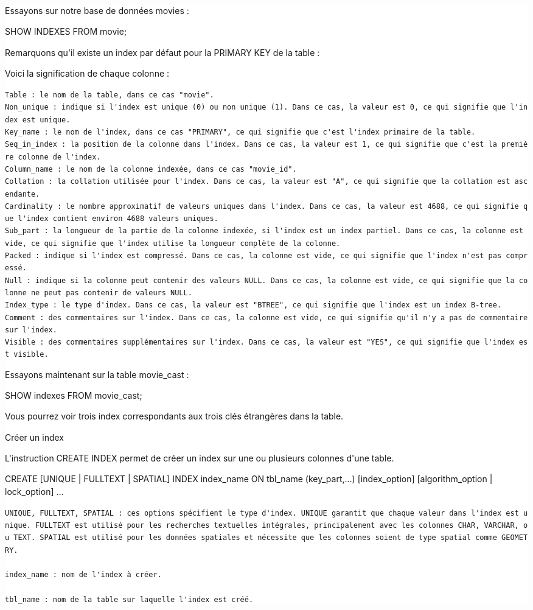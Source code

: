 Essayons sur notre base de données movies :

SHOW INDEXES FROM movie;

Remarquons qu'il existe un index par défaut pour la PRIMARY KEY de la table :

Voici la signification de chaque colonne :

    Table : le nom de la table, dans ce cas "movie".
    Non_unique : indique si l'index est unique (0) ou non unique (1). Dans ce cas, la valeur est 0, ce qui signifie que l'index est unique.
    Key_name : le nom de l'index, dans ce cas "PRIMARY", ce qui signifie que c'est l'index primaire de la table.
    Seq_in_index : la position de la colonne dans l'index. Dans ce cas, la valeur est 1, ce qui signifie que c'est la première colonne de l'index.
    Column_name : le nom de la colonne indexée, dans ce cas "movie_id".
    Collation : la collation utilisée pour l'index. Dans ce cas, la valeur est "A", ce qui signifie que la collation est ascendante.
    Cardinality : le nombre approximatif de valeurs uniques dans l'index. Dans ce cas, la valeur est 4688, ce qui signifie que l'index contient environ 4688 valeurs uniques.
    Sub_part : la longueur de la partie de la colonne indexée, si l'index est un index partiel. Dans ce cas, la colonne est vide, ce qui signifie que l'index utilise la longueur complète de la colonne.
    Packed : indique si l'index est compressé. Dans ce cas, la colonne est vide, ce qui signifie que l'index n'est pas compressé.
    Null : indique si la colonne peut contenir des valeurs NULL. Dans ce cas, la colonne est vide, ce qui signifie que la colonne ne peut pas contenir de valeurs NULL.
    Index_type : le type d'index. Dans ce cas, la valeur est "BTREE", ce qui signifie que l'index est un index B-tree.
    Comment : des commentaires sur l'index. Dans ce cas, la colonne est vide, ce qui signifie qu'il n'y a pas de commentaire sur l'index.
    Visible : des commentaires supplémentaires sur l'index. Dans ce cas, la valeur est "YES", ce qui signifie que l'index est visible.

Essayons maintenant sur la table movie_cast :

SHOW indexes FROM movie_cast;

Vous pourrez voir trois index correspondants aux trois clés étrangères dans la table.

 
Créer un index

L'instruction CREATE INDEX permet de créer un index sur une ou plusieurs colonnes d'une table.

CREATE [UNIQUE | FULLTEXT | SPATIAL] INDEX index_name
    ON tbl_name (key_part,...)
    [index_option]
    [algorithm_option | lock_option] ...

    UNIQUE, FULLTEXT, SPATIAL : ces options spécifient le type d'index. UNIQUE garantit que chaque valeur dans l'index est unique. FULLTEXT est utilisé pour les recherches textuelles intégrales, principalement avec les colonnes CHAR, VARCHAR, ou TEXT. SPATIAL est utilisé pour les données spatiales et nécessite que les colonnes soient de type spatial comme GEOMETRY.

    index_name : nom de l'index à créer.

    tbl_name : nom de la table sur laquelle l'index est créé.
